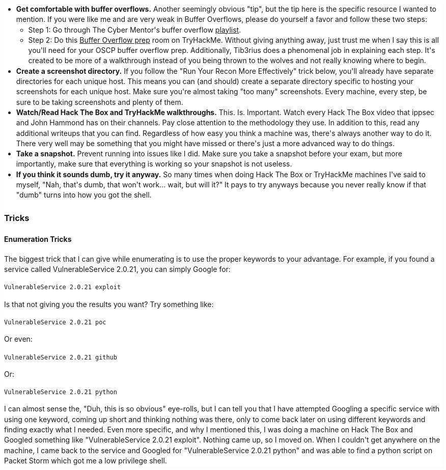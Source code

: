- **Get comfortable with buffer overflows.** Another seemingly obvious "tip", but the tip here is the specific resource I wanted to mention. If you were like me and are very weak in Buffer Overflows, please do yourself a favor and follow these two steps:
  - Step 1:  Go through The Cyber Mentor's buffer overflow [playlist](https://www.youtube.com/watch?v=qSnPayW6F7U&list=PLLKT__MCUeix3O0DPbmuaRuR_4Hxo4m3G).
  - Step 2:  Do this [Buffer Overflow prep](https://tryhackme.com/room/bufferoverflowprep) room on TryHackMe. Without giving anything away, just trust me when I say this is all you'll need for your OSCP buffer overflow prep. Additionally, Tib3rius does a phenomenal job in explaining each step. It's created to be more of a walkthrough instead of you being thrown to the wolves and not really knowing where to begin.
- **Create a screenshot directory.** If you follow the "Run Your Recon More Effectively" trick below, you'll already have separate directories for each unique host. This means you can (and should) create a separate directory specific to hosting your screenshots for each unique host. Make sure you're almost taking "too many" screenshots. Every machine, every step, be sure to be taking screenshots and plenty of them. 
- **Watch/Read Hack The Box and TryHackMe walkthroughs.** This. Is. Important. Watch every Hack The Box video that ippsec and John Hammond has on their channels. Pay close attention to the methodology they use. In addition to this, read any additional writeups that you can find. Regardless of how easy you think a machine was, there's always another way to do it. There very well may be something that you might have missed or there's just a more advanced way to do things.
- **Take a snapshot.** Prevent running into issues like I did. Make sure you take a snapshot before your exam, but more importantly, make sure that everything is working so your snapshot is not useless.
- **If you think it sounds dumb, try it anyway.** So many times when doing Hack The Box or TryHackMe machines I've said to myself, "Nah, that's dumb, that won't work... wait, but will it?" It pays to try anyways because you never really know if that "dumb" turns into how you got the shell.

### Tricks
#### Enumeration Tricks
The biggest trick that I can give while enumerating is to use the proper keywords to your advantage. For example, if you found a service called VulnerableService 2.0.21, you can simply Google for:

```
VulnerableService 2.0.21 exploit
```

Is that not giving you the results you want? Try something like:

```
VulnerableService 2.0.21 poc
```

Or even:

```
VulnerableService 2.0.21 github
```

Or:

```
VulnerableService 2.0.21 python
```

I can almost sense the, "Duh, this is so obvious" eye-rolls, but I can tell you that I have attempted Googling a specific service with using one keyword, coming up short and thinking nothing was there, only to come back later on using different keywords and finding exactly what I needed. Even more specific, and why I mentioned this, I was doing a machine on Hack The Box and Googled something like "VulnerableService 2.0.21 exploit". Nothing came up, so I moved on. When I couldn't get anywhere on the machine, I came back to the service and Googled for "VulnerableService 2.0.21 python" and was able to find a python script on Packet Storm which got me a low privilege shell.

